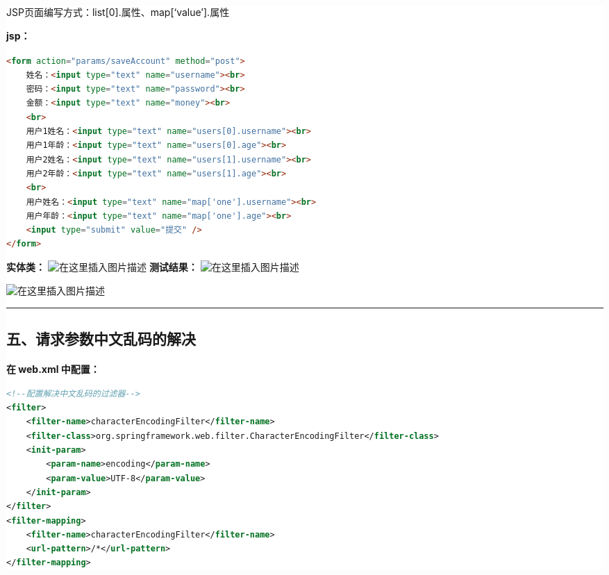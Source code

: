 JSP页面编写方式：list[0].属性、map[‘value’].属性

**jsp：**

```html
<form action="params/saveAccount" method="post">
	姓名：<input type="text" name="username"><br>
	密码：<input type="text" name="password"><br>
	金额：<input type="text" name="money"><br>
	<br>
	用户1姓名：<input type="text" name="users[0].username"><br>
	用户1年龄：<input type="text" name="users[0].age"><br>
	用户2姓名：<input type="text" name="users[1].username"><br>
	用户2年龄：<input type="text" name="users[1].age"><br>
	<br>
	用户姓名：<input type="text" name="map['one'].username"><br>
	用户年龄：<input type="text" name="map['one'].age"><br>
	<input type="submit" value="提交" />
</form>

```

**实体类：** 
 <img src="https://img-blog.csdnimg.cn/20210603093204206.png#pic_left" alt="在这里插入图片描述" width="350"/>
 **测试结果：** 
 <img src="https://img-blog.csdnimg.cn/20210603093458791.png?#pic_left" alt="在这里插入图片描述" width="330"/>

 <img src="https://img-blog.csdnimg.cn/20210603093825541.png" alt="在这里插入图片描述"/>


---


## 五、请求参数中文乱码的解决

**在 web.xml 中配置：**

```xml
<!--配置解决中文乱码的过滤器-->
<filter>
	<filter-name>characterEncodingFilter</filter-name>
	<filter-class>org.springframework.web.filter.CharacterEncodingFilter</filter-class>
	<init-param>
		<param-name>encoding</param-name>
		<param-value>UTF-8</param-value>
	</init-param>
</filter>
<filter-mapping>
	<filter-name>characterEncodingFilter</filter-name>
	<url-pattern>/*</url-pattern>
</filter-mapping>

```
